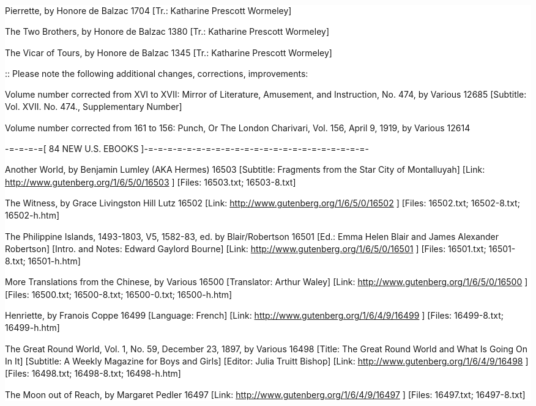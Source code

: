 Pierrette, by Honore de Balzac                                            1704
   [Tr.: Katharine Prescott Wormeley]

The Two Brothers, by Honore de Balzac                                     1380
   [Tr.: Katharine Prescott Wormeley]

The Vicar of Tours, by Honore de Balzac                                   1345
   [Tr.: Katharine Prescott Wormeley]


:: Please note the following additional changes, corrections, improvements:

Volume number corrected from XVI to XVII:
Mirror of Literature, Amusement, and Instruction, No. 474, by Various    12685
   [Subtitle: Vol. XVII. No. 474., Supplementary Number]

Volume number corrected from 161 to 156:
Punch, Or The London Charivari, Vol. 156, April 9, 1919, by Various      12614


-=-=-=-=[  84 NEW U.S. EBOOKS ]-=-=-=-=-=-=-=-=-=-=-=-=-=-=-=-=-=-=-=-=-=-=-=-

Another World, by Benjamin Lumley (AKA Hermes)                           16503
   [Subtitle: Fragments from the Star City of Montalluyah]
   [Link: http://www.gutenberg.org/1/6/5/0/16503 ]
   [Files: 16503.txt; 16503-8.txt]

The Witness, by Grace Livingston Hill Lutz                               16502
   [Link: http://www.gutenberg.org/1/6/5/0/16502 ]
   [Files: 16502.txt; 16502-8.txt; 16502-h.htm]

The Philippine Islands, 1493-1803, V5, 1582-83, ed. by Blair/Robertson   16501
   [Ed.: Emma Helen Blair and James Alexander Robertson]
   [Intro. and Notes: Edward Gaylord Bourne]
   [Link: http://www.gutenberg.org/1/6/5/0/16501 ]
   [Files: 16501.txt; 16501-8.txt; 16501-h.htm]

More Translations from the Chinese, by Various                           16500
   [Translator: Arthur Waley]
   [Link: http://www.gutenberg.org/1/6/5/0/16500 ]
   [Files: 16500.txt; 16500-8.txt; 16500-0.txt; 16500-h.htm]

Henriette, by Franois Coppe                                            16499
   [Language: French]
   [Link: http://www.gutenberg.org/1/6/4/9/16499 ]
   [Files: 16499-8.txt; 16499-h.htm]

The Great Round World, Vol. 1, No. 59, December 23, 1897, by Various     16498
   [Title: The Great Round World and What Is Going On In It]
   [Subtitle: A Weekly Magazine for Boys and Girls]
   [Editor: Julia Truitt Bishop]
   [Link: http://www.gutenberg.org/1/6/4/9/16498 ]
   [Files: 16498.txt; 16498-8.txt; 16498-h.htm]

The Moon out of Reach, by Margaret Pedler                                16497
   [Link: http://www.gutenberg.org/1/6/4/9/16497 ]
   [Files: 16497.txt; 16497-8.txt]
